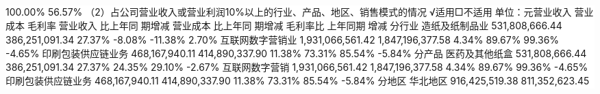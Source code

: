 100.00%
56.57%
（2）占公司营业收入或营业利润10%以上的行业、产品、地区、销售模式的情况
√适用□不适用
单位：元营业收入
营业成本
毛利率
营业收入
比上年同
期增减
营业成本
比上年同
期增减
毛利率比
上年同期
增减
分行业
造纸及纸制品业
531,808,666.44
386,251,091.34
27.37%
-8.08%
-11.38%
2.70%
互联网数字营销业
1,931,066,561.42
1,847,196,377.58
4.34%
89.67%
99.36%
-4.65%
印刷包装供应链业务
468,167,940.11
414,890,337.90
11.38%
73.31%
85.54%
-5.84%
分产品
医药及其他纸盒
531,808,666.44
386,251,091.34
27.37%
24.35%
29.10%
-2.67%
互联网数字营销
1,931,066,561.42
1,847,196,377.58
4.34%
89.67%
99.36%
-4.65%
印刷包装供应链业务
468,167,940.11
414,890,337.90
11.38%
73.31%
85.54%
-5.84%
分地区
华北地区
916,425,519.38
811,352,623.45